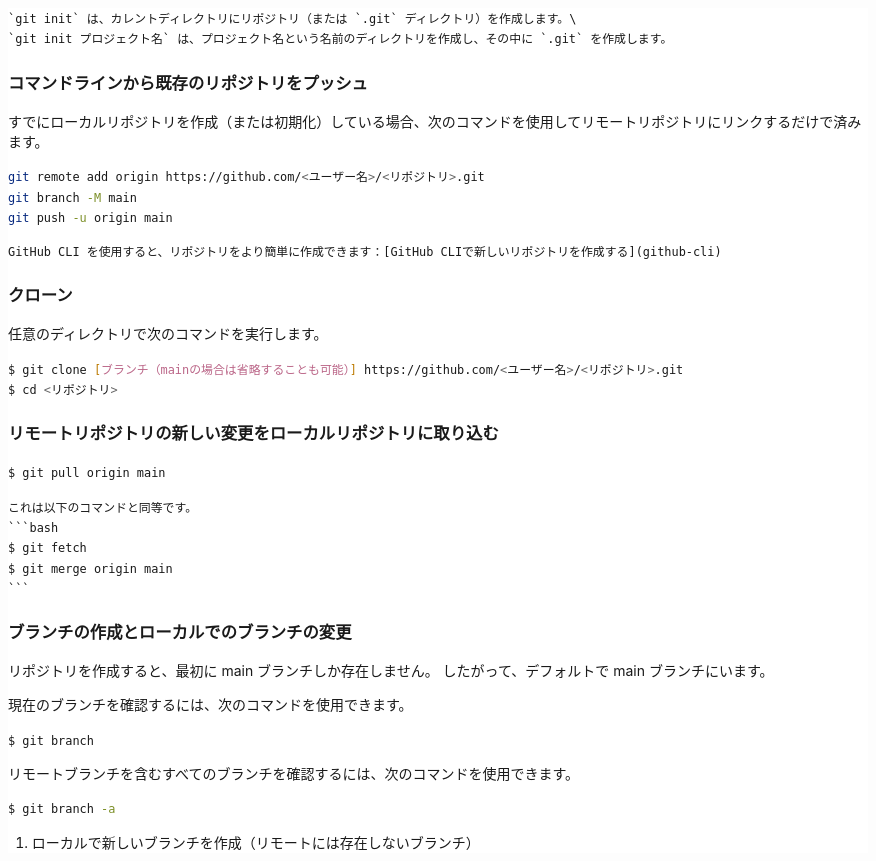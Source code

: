 
```{note}
`git init` は、カレントディレクトリにリポジトリ（または `.git` ディレクトリ）を作成します。\
`git init プロジェクト名` は、プロジェクト名という名前のディレクトリを作成し、その中に `.git` を作成します。
```

### コマンドラインから既存のリポジトリをプッシュ
すでにローカルリポジトリを作成（または初期化）している場合、次のコマンドを使用してリモートリポジトリにリンクするだけで済みます。

```bash
git remote add origin https://github.com/<ユーザー名>/<リポジトリ>.git
git branch -M main
git push -u origin main
```

```{tip}
GitHub CLI を使用すると、リポジトリをより簡単に作成できます：[GitHub CLIで新しいリポジトリを作成する](github-cli)
```

### クローン
任意のディレクトリで次のコマンドを実行します。

```bash
$ git clone [ブランチ（mainの場合は省略することも可能）] https://github.com/<ユーザー名>/<リポジトリ>.git
$ cd <リポジトリ>
```


### リモートリポジトリの新しい変更をローカルリポジトリに取り込む
```bash
$ git pull origin main
```

````{tip}
これは以下のコマンドと同等です。
```bash
$ git fetch
$ git merge origin main
```
````

### ブランチの作成とローカルでのブランチの変更

リポジトリを作成すると、最初に main ブランチしか存在しません。
したがって、デフォルトで main ブランチにいます。

現在のブランチを確認するには、次のコマンドを使用できます。

```bash
$ git branch
```

リモートブランチを含むすべてのブランチを確認するには、次のコマンドを使用できます。

```bash
$ git branch -a
```

1. ローカルで新しいブランチを作成（リモートには存在しないブランチ）
